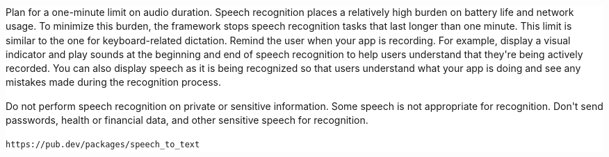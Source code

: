 Plan for a one-minute limit on audio duration. Speech recognition places a relatively high burden on battery life and network usage. To minimize this burden, the framework stops speech recognition tasks that last longer than one minute. This limit is similar to the one for keyboard-related dictation. Remind the user when your app is recording. For example, display a visual indicator and play sounds at the beginning and end of speech recognition to help users understand that they're being actively recorded. You can also display speech as it is being recognized so that users understand what your app is doing and see any mistakes made during the recognition process.

Do not perform speech recognition on private or sensitive information. Some speech is not appropriate for recognition. Don't send passwords, health or financial data, and other sensitive speech for recognition.
    
    
    https://pub.dev/packages/speech_to_text
